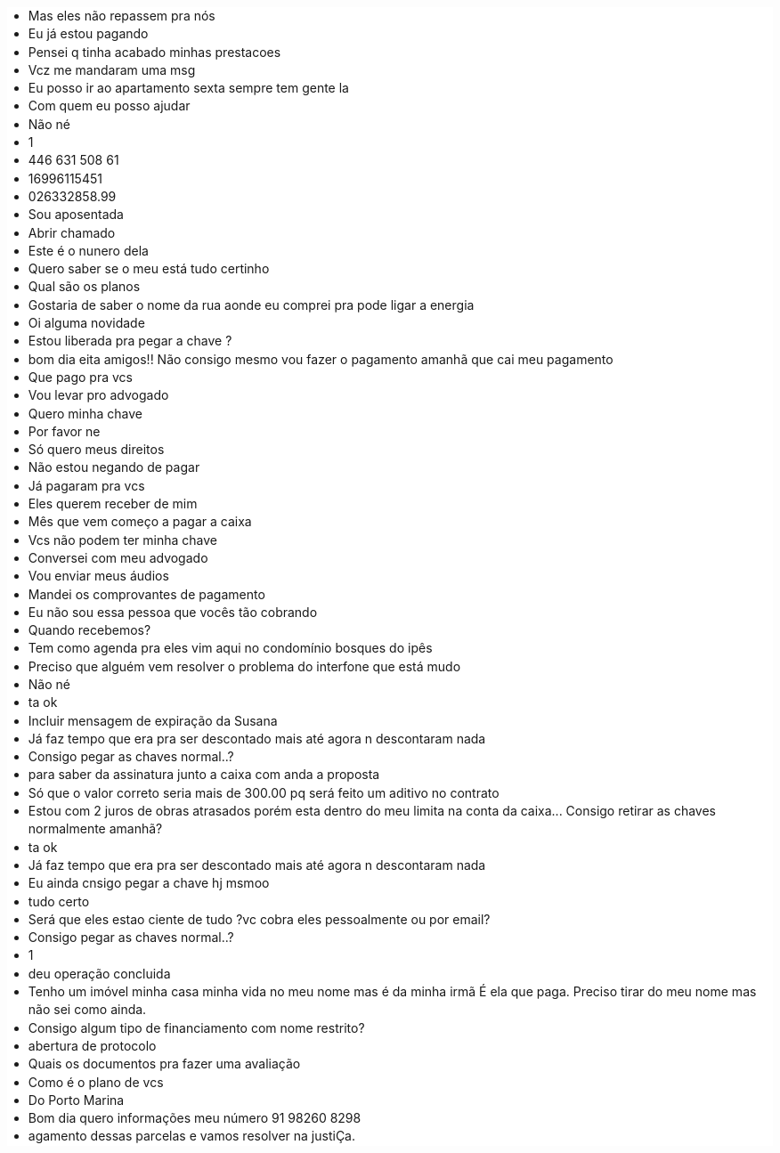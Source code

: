 - Mas eles não repassem pra nós
- Eu já estou pagando
- Pensei q tinha acabado minhas prestacoes
- Vcz me mandaram uma msg
- Eu posso ir ao apartamento sexta sempre tem gente la
- Com quem eu posso ajudar
- Não né
- 1
- 446 631 508 61
- 16996115451
- 026332858.99
- Sou aposentada
- Abrir chamado
- Este é o nunero dela
- Quero saber se o meu está tudo certinho
- Qual são os planos
- Gostaria de saber o nome da rua aonde eu comprei pra pode ligar a energia
- Oi alguma novidade
- Estou liberada pra pegar a chave ?
- bom dia  eita amigos!! Não consigo mesmo vou fazer o pagamento amanhã que cai meu pagamento
- Que pago pra vcs
- Vou levar pro advogado
- Quero minha chave
- Por favor ne
- Só quero meus direitos
- Não estou negando de pagar
- Já pagaram pra vcs
- Eles querem receber de mim
- Mês que vem começo a pagar a caixa
- Vcs não podem ter minha chave
- Conversei com meu advogado
- Vou enviar meus áudios
- Mandei os comprovantes de pagamento
- Eu não sou essa pessoa que vocês tão cobrando
- Quando recebemos?
- Tem como agenda pra eles vim aqui no condomínio bosques do ipês
- Preciso que alguém vem resolver o problema do interfone que está mudo
- Não né
- ta ok
- Incluir mensagem de expiração da Susana
- Já faz tempo que era pra ser descontado mais até agora n descontaram nada
- Consigo pegar as chaves normal..?
- para saber da assinatura junto a caixa com anda a proposta
- Só que o valor correto seria mais de 300.00 pq será feito um aditivo no contrato
- Estou com 2 juros de obras atrasados porém esta dentro do meu limita na conta da caixa... Consigo retirar as chaves normalmente amanhã?
- ta ok
- Já faz tempo que era pra ser descontado mais até agora n descontaram nada
- Eu ainda cnsigo pegar a chave hj msmoo
- tudo certo
- Será que eles estao ciente de tudo ?vc cobra eles pessoalmente ou por email?
- Consigo pegar as chaves normal..?
- 1
- deu operação concluida
- Tenho um imóvel minha casa minha vida no meu nome mas é da minha irmã É ela que paga. Preciso tirar do meu nome mas não sei como ainda.
- Consigo algum tipo de financiamento com nome restrito?
- abertura de protocolo
- Quais os documentos pra fazer uma avaliação
- Como é o plano de vcs
- Do Porto Marina
- Bom dia quero informações meu número 91 98260 8298
- agamento dessas parcelas e vamos resolver na justiÇa.